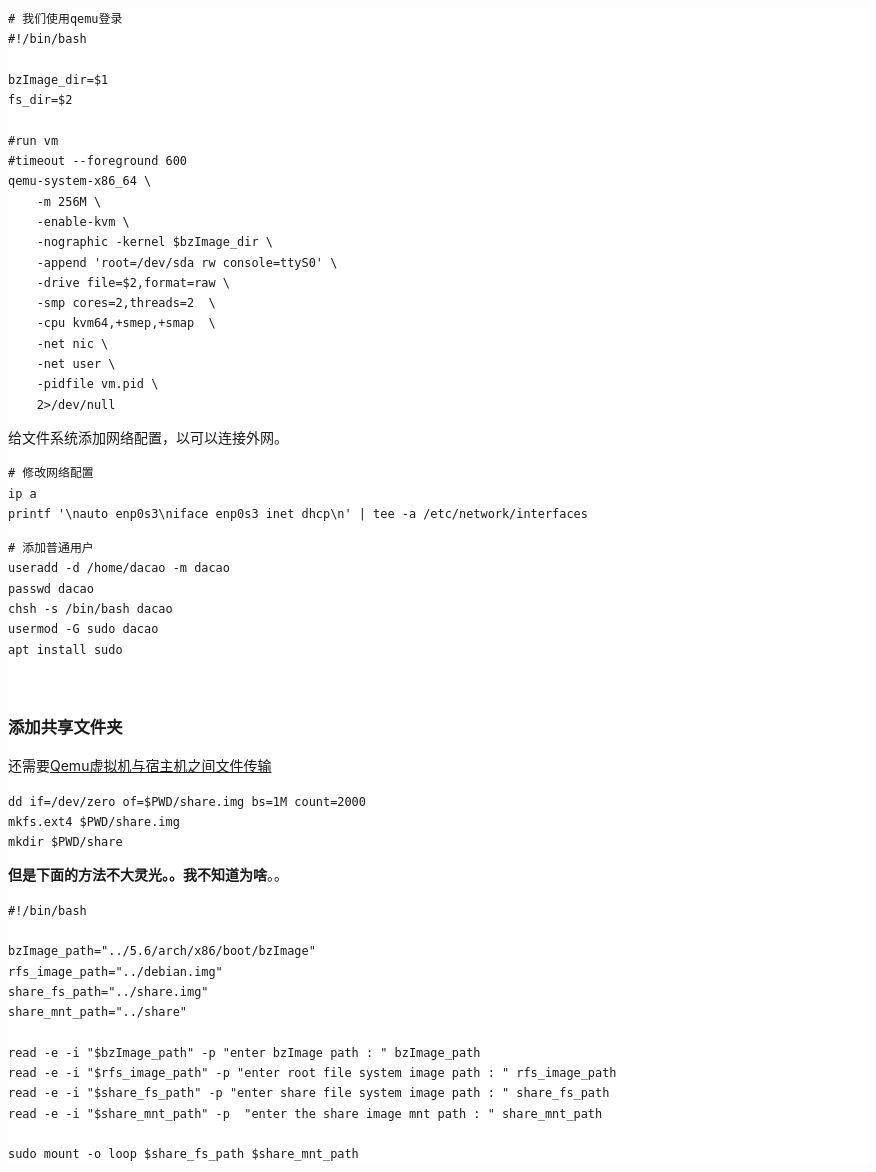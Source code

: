 ```shell
# 我们使用qemu登录
#!/bin/bash

bzImage_dir=$1
fs_dir=$2

#run vm
#timeout --foreground 600
qemu-system-x86_64 \
    -m 256M \
    -enable-kvm \
    -nographic -kernel $bzImage_dir \
    -append 'root=/dev/sda rw console=ttyS0' \
    -drive file=$2,format=raw \
    -smp cores=2,threads=2  \
    -cpu kvm64,+smep,+smap  \
    -net nic \
    -net user \
    -pidfile vm.pid \
    2>/dev/null
```

给文件系统添加网络配置，以可以连接外网。

```shell
# 修改网络配置
ip a
printf '\nauto enp0s3\niface enp0s3 inet dhcp\n' | tee -a /etc/network/interfaces
```

```shell
# 添加普通用户
useradd -d /home/dacao -m dacao
passwd dacao
chsh -s /bin/bash dacao
usermod -G sudo dacao
apt install sudo
```

<br>

### 添加共享文件夹

还需要[Qemu虚拟机与宿主机之间文件传输](http://pwn4.fun/2020/05/27/Qemu%E8%99%9A%E6%8B%9F%E6%9C%BA%E4%B8%8E%E5%AE%BF%E4%B8%BB%E6%9C%BA%E4%B9%8B%E9%97%B4%E6%96%87%E4%BB%B6%E4%BC%A0%E8%BE%93/)

```shell
dd if=/dev/zero of=$PWD/share.img bs=1M count=2000
mkfs.ext4 $PWD/share.img
mkdir $PWD/share
```

**但是下面的方法不大灵光。。我不知道为啥**。。

```shell
#!/bin/bash

bzImage_path="../5.6/arch/x86/boot/bzImage"
rfs_image_path="../debian.img"
share_fs_path="../share.img"
share_mnt_path="../share"

read -e -i "$bzImage_path" -p "enter bzImage path : " bzImage_path 
read -e -i "$rfs_image_path" -p "enter root file system image path : " rfs_image_path
read -e -i "$share_fs_path" -p "enter share file system image path : " share_fs_path
read -e -i "$share_mnt_path" -p  "enter the share image mnt path : " share_mnt_path

sudo mount -o loop $share_fs_path $share_mnt_path
```